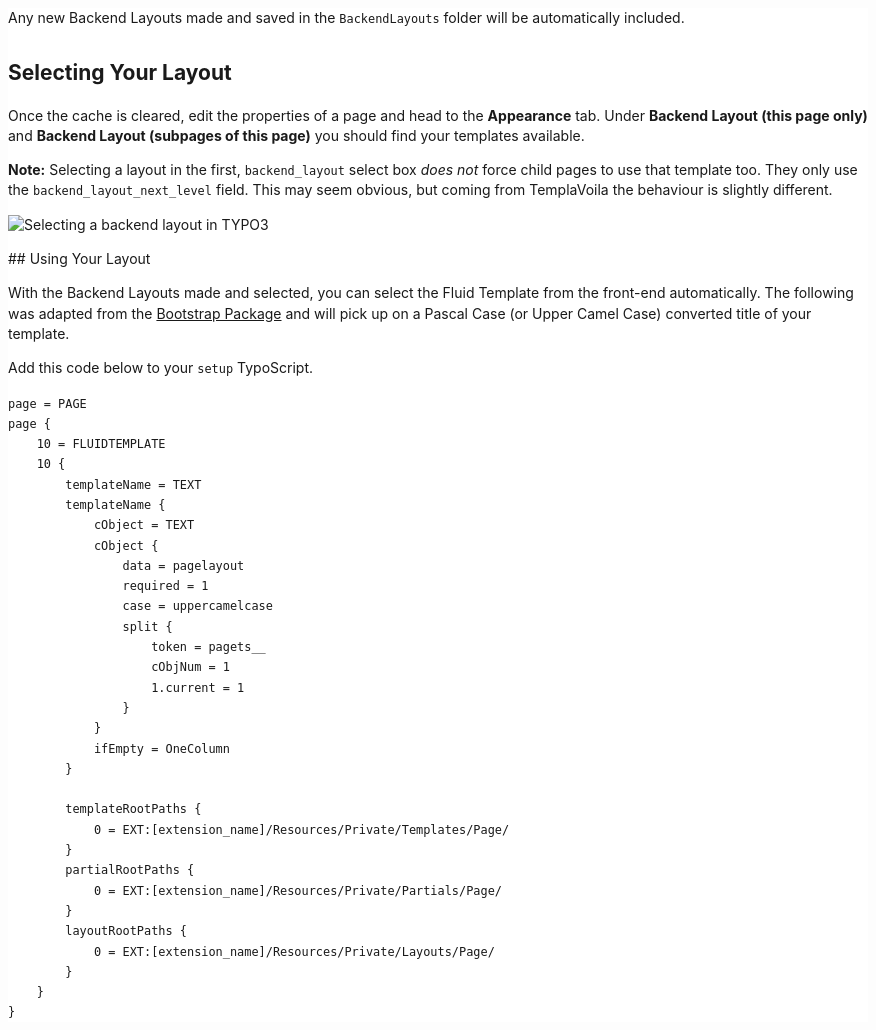 Any new Backend Layouts made and saved in the `BackendLayouts` folder will be automatically included.

## Selecting Your Layout

Once the cache is cleared, edit the properties of a page and head to the **Appearance** tab. Under **Backend Layout (this page only)** and **Backend Layout (subpages of this page)** you should find your templates available.

**Note:** Selecting a layout in the first, `backend_layout` select box _does not_ force child pages to use that template too. They only use the `backend_layout_next_level` field. This may seem obvious, but coming from TemplaVoila the behaviour is slightly different.

![Selecting a backend layout in TYPO3](/assets/img/content/creating-backend-layouts-with-typo3-cms-to-build-better-looking-pages/2.webp)

## Using Your Layout

With the Backend Layouts made and selected, you can select the Fluid Template from the front-end automatically. The following was adapted from the [Bootstrap Package](https://extensions.typo3.org/extension/bootstrap_package) and will pick up on a Pascal Case (or Upper Camel Case) converted title of your template.

Add this code below to your `setup` TypoScript.

```
page = PAGE
page {
	10 = FLUIDTEMPLATE
	10 {
		templateName = TEXT
		templateName {
			cObject = TEXT
			cObject {
				data = pagelayout
				required = 1
				case = uppercamelcase
				split {
					token = pagets__
					cObjNum = 1
					1.current = 1
				}
			}
			ifEmpty = OneColumn
		}

		templateRootPaths {
			0 = EXT:[extension_name]/Resources/Private/Templates/Page/
		}
		partialRootPaths {
			0 = EXT:[extension_name]/Resources/Private/Partials/Page/
		}
		layoutRootPaths {
			0 = EXT:[extension_name]/Resources/Private/Layouts/Page/
		}
	}
}
```
